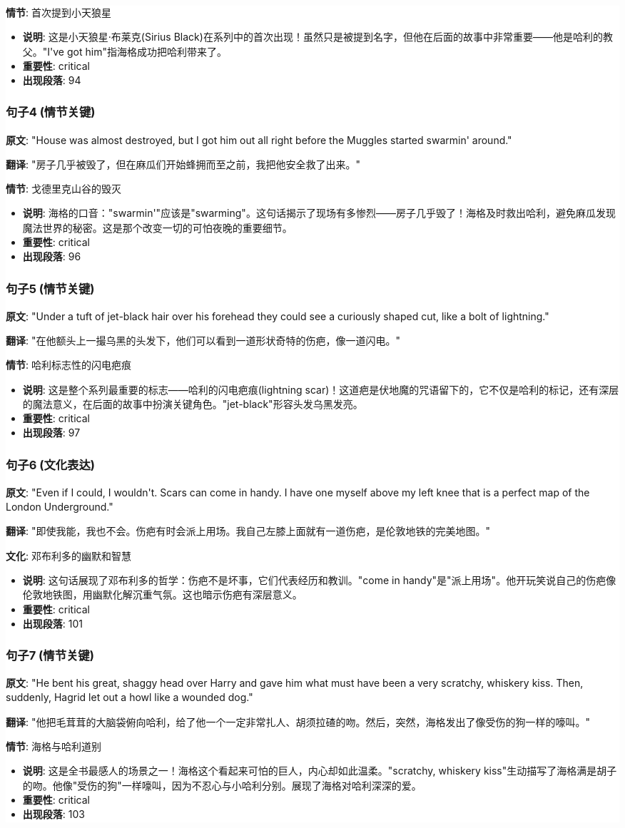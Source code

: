 **情节**: 首次提到小天狼星
- **说明**: 这是小天狼星·布莱克(Sirius Black)在系列中的首次出现！虽然只是被提到名字，但他在后面的故事中非常重要——他是哈利的教父。"I've got him"指海格成功把哈利带来了。
- **重要性**: critical
- **出现段落**: 94

### 句子4 (情节关键)
**原文**: "House was almost destroyed, but I got him out all right before the Muggles started swarmin' around."

**翻译**: "房子几乎被毁了，但在麻瓜们开始蜂拥而至之前，我把他安全救了出来。"

**情节**: 戈德里克山谷的毁灭
- **说明**: 海格的口音："swarmin'"应该是"swarming"。这句话揭示了现场有多惨烈——房子几乎毁了！海格及时救出哈利，避免麻瓜发现魔法世界的秘密。这是那个改变一切的可怕夜晚的重要细节。
- **重要性**: critical
- **出现段落**: 96

### 句子5 (情节关键)
**原文**: "Under a tuft of jet-black hair over his forehead they could see a curiously shaped cut, like a bolt of lightning."

**翻译**: "在他额头上一撮乌黑的头发下，他们可以看到一道形状奇特的伤疤，像一道闪电。"

**情节**: 哈利标志性的闪电疤痕
- **说明**: 这是整个系列最重要的标志——哈利的闪电疤痕(lightning scar)！这道疤是伏地魔的咒语留下的，它不仅是哈利的标记，还有深层的魔法意义，在后面的故事中扮演关键角色。"jet-black"形容头发乌黑发亮。
- **重要性**: critical
- **出现段落**: 97

### 句子6 (文化表达)
**原文**: "Even if I could, I wouldn't. Scars can come in handy. I have one myself above my left knee that is a perfect map of the London Underground."

**翻译**: "即使我能，我也不会。伤疤有时会派上用场。我自己左膝上面就有一道伤疤，是伦敦地铁的完美地图。"

**文化**: 邓布利多的幽默和智慧
- **说明**: 这句话展现了邓布利多的哲学：伤疤不是坏事，它们代表经历和教训。"come in handy"是"派上用场"。他开玩笑说自己的伤疤像伦敦地铁图，用幽默化解沉重气氛。这也暗示伤疤有深层意义。
- **重要性**: critical
- **出现段落**: 101

### 句子7 (情节关键)
**原文**: "He bent his great, shaggy head over Harry and gave him what must have been a very scratchy, whiskery kiss. Then, suddenly, Hagrid let out a howl like a wounded dog."

**翻译**: "他把毛茸茸的大脑袋俯向哈利，给了他一个一定非常扎人、胡须拉碴的吻。然后，突然，海格发出了像受伤的狗一样的嚎叫。"

**情节**: 海格与哈利道别
- **说明**: 这是全书最感人的场景之一！海格这个看起来可怕的巨人，内心却如此温柔。"scratchy, whiskery kiss"生动描写了海格满是胡子的吻。他像"受伤的狗"一样嚎叫，因为不忍心与小哈利分别。展现了海格对哈利深深的爱。
- **重要性**: critical
- **出现段落**: 103
